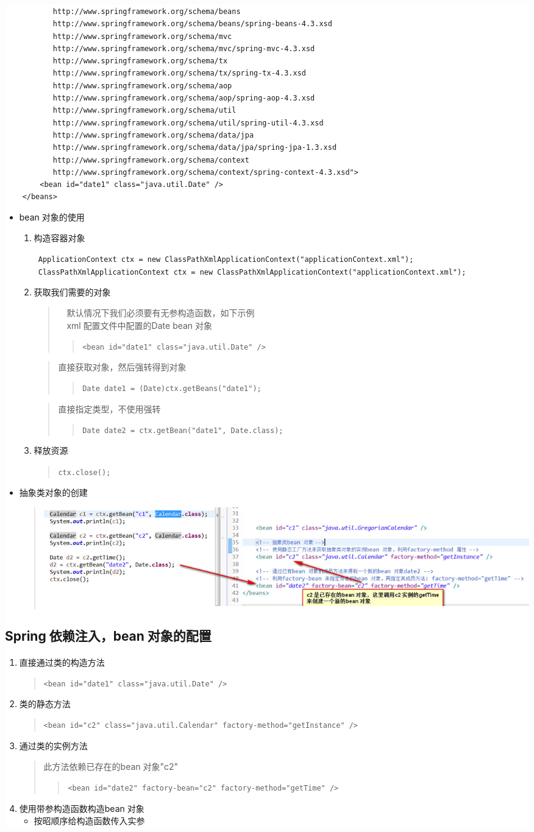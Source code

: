 		       http://www.springframework.org/schema/beans   
		       http://www.springframework.org/schema/beans/spring-beans-4.3.xsd  
		       http://www.springframework.org/schema/mvc   
		       http://www.springframework.org/schema/mvc/spring-mvc-4.3.xsd   
		       http://www.springframework.org/schema/tx   
		       http://www.springframework.org/schema/tx/spring-tx-4.3.xsd   
		       http://www.springframework.org/schema/aop 
		       http://www.springframework.org/schema/aop/spring-aop-4.3.xsd
		       http://www.springframework.org/schema/util 
		       http://www.springframework.org/schema/util/spring-util-4.3.xsd
		       http://www.springframework.org/schema/data/jpa 
		       http://www.springframework.org/schema/data/jpa/spring-jpa-1.3.xsd
		       http://www.springframework.org/schema/context
		       http://www.springframework.org/schema/context/spring-context-4.3.xsd">
			<bean id="date1" class="java.util.Date" />
		</beans>
- bean 对象的使用<br>
	1. 构造容器对象<br>

			ApplicationContext ctx = new ClassPathXmlApplicationContext("applicationContext.xml");
			ClassPathXmlApplicationContext ctx = new ClassPathXmlApplicationContext("applicationContext.xml");
	2. 获取我们需要的对象<br>
		> &emsp;默认情况下我们必须要有无参构造函数，如下示例<br>
		> &emsp;xml 配置文件中配置的Date bean 对象<br>
		>> `<bean id="date1" class="java.util.Date" />`

		> 直接获取对象，然后强转得到对象<br>
		>> `Date date1 = (Date)ctx.getBeans("date1");`

		> 直接指定类型，不使用强转<br>
		>>`Date date2 = ctx.getBean("date1", Date.class);`
	3. 释放资源<br>
		> `ctx.close();`
- 抽象类对象的创建<br>
	> ![Alt Text](./img/absctrct.jpg)<br>


## Spring 依赖注入，bean 对象的配置
1. 直接通过类的构造方法
	> `<bean id="date1" class="java.util.Date" />`
2. 类的静态方法
	> `<bean id="c2" class="java.util.Calendar" factory-method="getInstance" />`
3. 通过类的实例方法
	> 此方法依赖已存在的bean 对象"c2"
	>> `<bean id="date2" factory-bean="c2" factory-method="getTime" />`
4. 使用带参构造函数构造bean 对象
	- 按昭顺序给构造函数传入实参
